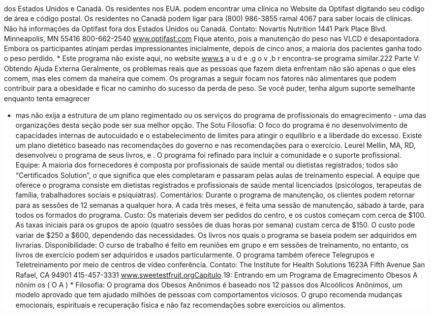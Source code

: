 dos Estados Unidos e Canadá. Os residentes nos EUA. podem encontrar uma
clínica no Website da Optifast digitando seu código de área e código postal.
Os residentes no Canadá podem ligar para (800) 986-3855 ramal 4067 para
saber locais de clínicas. Não há informações da Optifast fora dos Estados
Unidos ou Canadá.
Contato:
Novartis Nutrition
1441 Park Place Blvd.
Minneapolis, MN 55416
800-662-2540
www.optifast.com
Fique atento, pois a manutenção do peso nas VLCD é desapontadora. Embora
os participantes atinjam perdas impressionantes inicialmente, depois de
cinco anos, a maioria dos pacientes ganha todo o peso perdido.
*
Este programa não existe aqui, no website www.s a u d e .g o v ,b r encontra-se programa similar.222 Parte V: Obtendo Ajuda Externa
Geralmente, os problemas reais que as pessoas que fazem dieta enfrentam
não são apenas o que eles comem, mas eles comem da maneira que comem.
Os programas a seguir focam nos fatores não alimentares que podem
contribuir para a obesidade e ficar no caminho do sucesso da perda de peso.
Se você puder, tenha algum suporte semelhante enquanto tenta emagrecer
- mas não exija a estrutura de um plano regimentado ou os serviços do
programa de profissionais do emagrecimento - uma das organizações desta
seção pode ser sua melhor opção.
The
Sotu
Filosofia: O foco do programa é no desenvolvimento de capacidades internas
de autocuidado e o estabelecimento de limites para atingir o equilíbrio e a
liberdade do excesso. Existe um plano dietético baseado nas recomendações
do governo e nas recomendações para o exercício. Leurel Mellin, MA, RD,
desenvolveu o programa de seus livros, e . O programa foi refinado para
incluir a comunidade e o suporte profissional.
Equipe: A maioria dos fornecedores é composta por profissionais de saúde
mental ou dietistas registrados; todos são “Certificados Solution”, o que
significa que eles completaram e passaram pelas aulas de treinamento
especial. A equipe que oferece o programa consiste em dietistas registrados e
profissionais de saúde mental licenciados (psicólogos, terapeutas de família,
trabalhadores sociais e psiquiatras).
Comentários: Durante o programa de manutenção, os clientes podem
retornar para as sessões de 12 semanas a qualquer hora. A cada três meses, é
feita uma sessão de manutenção, sábado à tarde, para todos os formados do
programa.
Custo: Os materiais devem ser pedidos do centro, e os custos começam com
cerca de $100. As taxas iniciais para os grupos de apoio (quatro sessões de
duas horas por semana) custam cerca de $150. O custo pode variar de $250 a
$600, dependendo das necessidades. Os livros nos quais o programa se
baseia podem ser adquiridos em livrarias.
Disponibilidade: O curso de trabalho é feito em reuniões em grupo e em
sessões de treinamento, no entanto, os livros de exercício podem ser
adquiridos e usados particularmente. O programa também oferece
Telegrupos e Teletreinamento por meio de centros de vídeo conferência.
Contato:
The Institute for Health Solutions
1623A Fifth Avenue
San Rafael, CA 94901
415-457-3331
www.sweetestfruit.orgCapítulo 19: Entrando em um Programa de Emagrecimento
Obesos A nônim os ( O A ) *
Filosofia: O programa dos Obesos Anônimos é baseado nos 12 passos dos
Alcoólicos Anônimos, um modelo aprovado que tem ajudado milhões de
pessoas com comportamentos viciosos. O grupo recomenda mudanças
emocionais, espirituais e recuperação física e não faz recomendações sobre
exercícios ou alimentos.